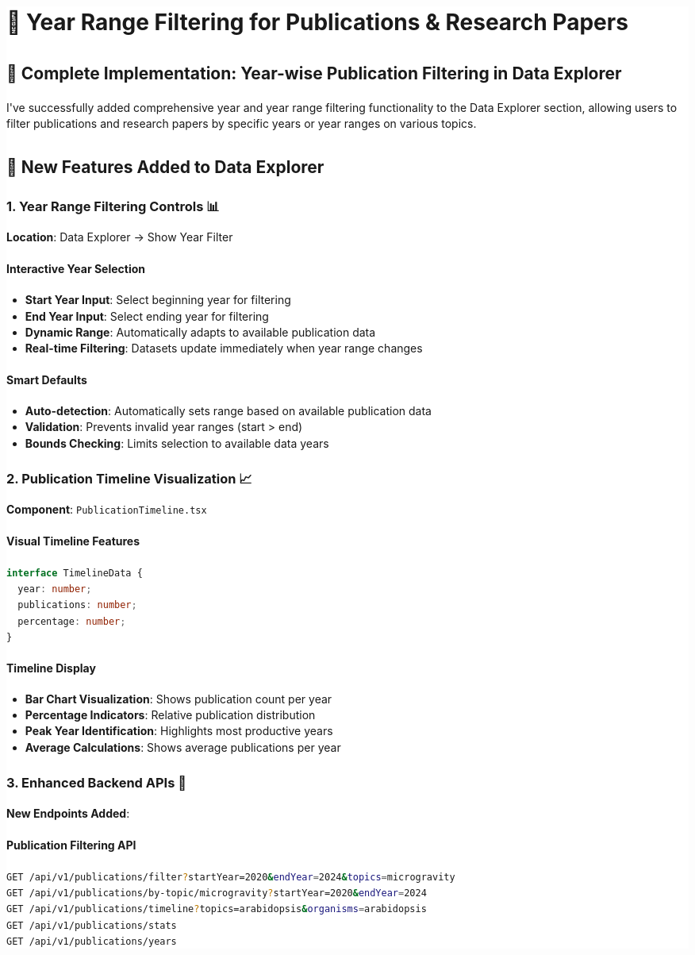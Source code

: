 # 📅 Year Range Filtering for Publications & Research Papers

## 🎯 Complete Implementation: Year-wise Publication Filtering in Data Explorer

I've successfully added comprehensive year and year range filtering functionality to the Data Explorer section, allowing users to filter publications and research papers by specific years or year ranges on various topics.

## 🚀 **New Features Added to Data Explorer**

### **1. Year Range Filtering Controls** 📊
**Location**: Data Explorer → Show Year Filter

#### **Interactive Year Selection**
- **Start Year Input**: Select beginning year for filtering
- **End Year Input**: Select ending year for filtering  
- **Dynamic Range**: Automatically adapts to available publication data
- **Real-time Filtering**: Datasets update immediately when year range changes

#### **Smart Defaults**
- **Auto-detection**: Automatically sets range based on available publication data
- **Validation**: Prevents invalid year ranges (start > end)
- **Bounds Checking**: Limits selection to available data years

### **2. Publication Timeline Visualization** 📈
**Component**: `PublicationTimeline.tsx`

#### **Visual Timeline Features**
```typescript
interface TimelineData {
  year: number;
  publications: number;
  percentage: number;
}
```

#### **Timeline Display**
- **Bar Chart Visualization**: Shows publication count per year
- **Percentage Indicators**: Relative publication distribution
- **Peak Year Identification**: Highlights most productive years
- **Average Calculations**: Shows average publications per year

### **3. Enhanced Backend APIs** 🔧
**New Endpoints Added**:

#### **Publication Filtering API**
```bash
GET /api/v1/publications/filter?startYear=2020&endYear=2024&topics=microgravity
GET /api/v1/publications/by-topic/microgravity?startYear=2020&endYear=2024
GET /api/v1/publications/timeline?topics=arabidopsis&organisms=arabidopsis
GET /api/v1/publications/stats
GET /api/v1/publications/years
```
